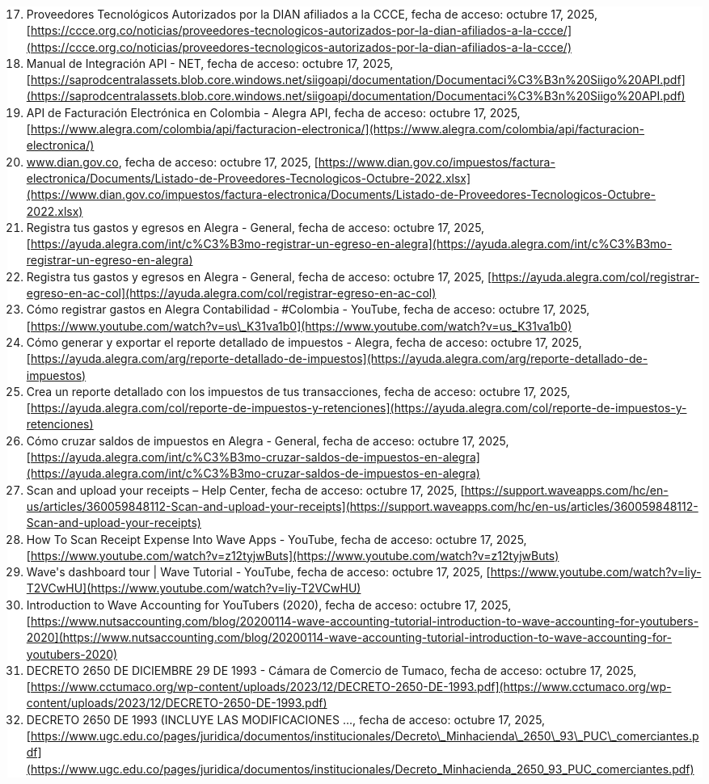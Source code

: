 17. Proveedores Tecnológicos Autorizados por la DIAN afiliados a la CCCE, fecha de acceso: octubre 17, 2025, [https://ccce.org.co/noticias/proveedores-tecnologicos-autorizados-por-la-dian-afiliados-a-la-ccce/](https://ccce.org.co/noticias/proveedores-tecnologicos-autorizados-por-la-dian-afiliados-a-la-ccce/)  
18. Manual de Integración API \- NET, fecha de acceso: octubre 17, 2025, [https://saprodcentralassets.blob.core.windows.net/siigoapi/documentation/Documentaci%C3%B3n%20Siigo%20API.pdf](https://saprodcentralassets.blob.core.windows.net/siigoapi/documentation/Documentaci%C3%B3n%20Siigo%20API.pdf)  
19. API de Facturación Electrónica en Colombia \- Alegra API, fecha de acceso: octubre 17, 2025, [https://www.alegra.com/colombia/api/facturacion-electronica/](https://www.alegra.com/colombia/api/facturacion-electronica/)  
20. www.dian.gov.co, fecha de acceso: octubre 17, 2025, [https://www.dian.gov.co/impuestos/factura-electronica/Documents/Listado-de-Proveedores-Tecnologicos-Octubre-2022.xlsx](https://www.dian.gov.co/impuestos/factura-electronica/Documents/Listado-de-Proveedores-Tecnologicos-Octubre-2022.xlsx)  
21. Registra tus gastos y egresos en Alegra \- General, fecha de acceso: octubre 17, 2025, [https://ayuda.alegra.com/int/c%C3%B3mo-registrar-un-egreso-en-alegra](https://ayuda.alegra.com/int/c%C3%B3mo-registrar-un-egreso-en-alegra)  
22. Registra tus gastos y egresos en Alegra \- General, fecha de acceso: octubre 17, 2025, [https://ayuda.alegra.com/col/registrar-egreso-en-ac-col](https://ayuda.alegra.com/col/registrar-egreso-en-ac-col)  
23. Cómo registrar gastos en Alegra Contabilidad \- \#Colombia \- YouTube, fecha de acceso: octubre 17, 2025, [https://www.youtube.com/watch?v=us\_K31va1b0](https://www.youtube.com/watch?v=us_K31va1b0)  
24. Cómo generar y exportar el reporte detallado de impuestos \- Alegra, fecha de acceso: octubre 17, 2025, [https://ayuda.alegra.com/arg/reporte-detallado-de-impuestos](https://ayuda.alegra.com/arg/reporte-detallado-de-impuestos)  
25. Crea un reporte detallado con los impuestos de tus transacciones, fecha de acceso: octubre 17, 2025, [https://ayuda.alegra.com/col/reporte-de-impuestos-y-retenciones](https://ayuda.alegra.com/col/reporte-de-impuestos-y-retenciones)  
26. Cómo cruzar saldos de impuestos en Alegra \- General, fecha de acceso: octubre 17, 2025, [https://ayuda.alegra.com/int/c%C3%B3mo-cruzar-saldos-de-impuestos-en-alegra](https://ayuda.alegra.com/int/c%C3%B3mo-cruzar-saldos-de-impuestos-en-alegra)  
27. Scan and upload your receipts – Help Center, fecha de acceso: octubre 17, 2025, [https://support.waveapps.com/hc/en-us/articles/360059848112-Scan-and-upload-your-receipts](https://support.waveapps.com/hc/en-us/articles/360059848112-Scan-and-upload-your-receipts)  
28. How To Scan Receipt Expense Into Wave Apps \- YouTube, fecha de acceso: octubre 17, 2025, [https://www.youtube.com/watch?v=z12tyjwButs](https://www.youtube.com/watch?v=z12tyjwButs)  
29. Wave's dashboard tour | Wave Tutorial \- YouTube, fecha de acceso: octubre 17, 2025, [https://www.youtube.com/watch?v=liy-T2VCwHU](https://www.youtube.com/watch?v=liy-T2VCwHU)  
30. Introduction to Wave Accounting for YouTubers (2020), fecha de acceso: octubre 17, 2025, [https://www.nutsaccounting.com/blog/20200114-wave-accounting-tutorial-introduction-to-wave-accounting-for-youtubers-2020](https://www.nutsaccounting.com/blog/20200114-wave-accounting-tutorial-introduction-to-wave-accounting-for-youtubers-2020)  
31. DECRETO 2650 DE DICIEMBRE 29 DE 1993 \- Cámara de Comercio de Tumaco, fecha de acceso: octubre 17, 2025, [https://www.cctumaco.org/wp-content/uploads/2023/12/DECRETO-2650-DE-1993.pdf](https://www.cctumaco.org/wp-content/uploads/2023/12/DECRETO-2650-DE-1993.pdf)  
32. DECRETO 2650 DE 1993 (INCLUYE LAS MODIFICACIONES ..., fecha de acceso: octubre 17, 2025, [https://www.ugc.edu.co/pages/juridica/documentos/institucionales/Decreto\_Minhacienda\_2650\_93\_PUC\_comerciantes.pdf](https://www.ugc.edu.co/pages/juridica/documentos/institucionales/Decreto_Minhacienda_2650_93_PUC_comerciantes.pdf)